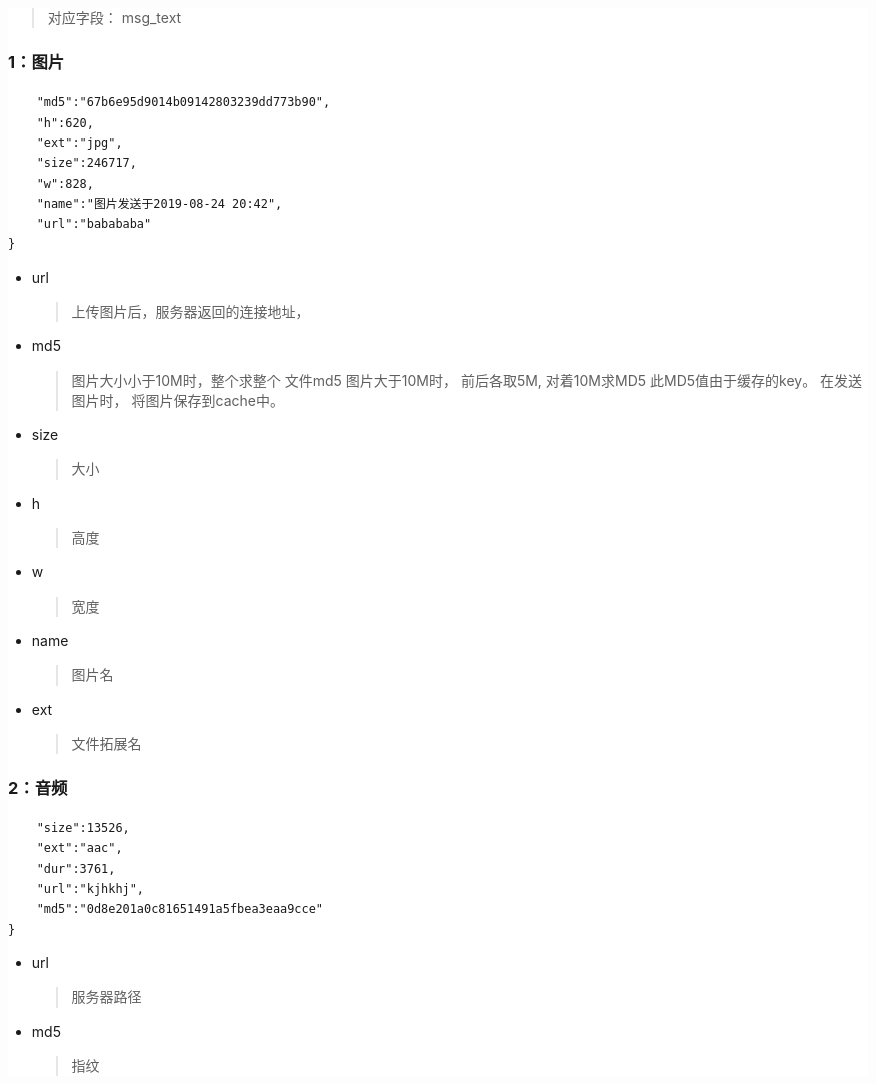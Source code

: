 > 对应字段： msg_text

### 1：图片

````{
    "md5":"67b6e95d9014b09142803239dd773b90",
    "h":620,
    "ext":"jpg",
    "size":246717,
    "w":828,
    "name":"图片发送于2019-08-24 20:42",
    "url":"babababa"
}
````

* url
    > 上传图片后，服务器返回的连接地址，

* md5
    > 图片大小小于10M时，整个求整个
    > 文件md5
    > 图片大于10M时， 前后各取5M, 对着10M求MD5
    > 此MD5值由于缓存的key。
    > 在发送图片时， 将图片保存到cache中。

* size
    > 大小

* h
    > 高度

* w
    > 宽度

* name
    > 图片名

* ext
    > 文件拓展名

### 2：音频

````{
    "size":13526,
    "ext":"aac",
    "dur":3761,
    "url":"kjhkhj",
    "md5":"0d8e201a0c81651491a5fbea3eaa9cce"
}
````

* url
    > 服务器路径

* md5
    >  指纹
